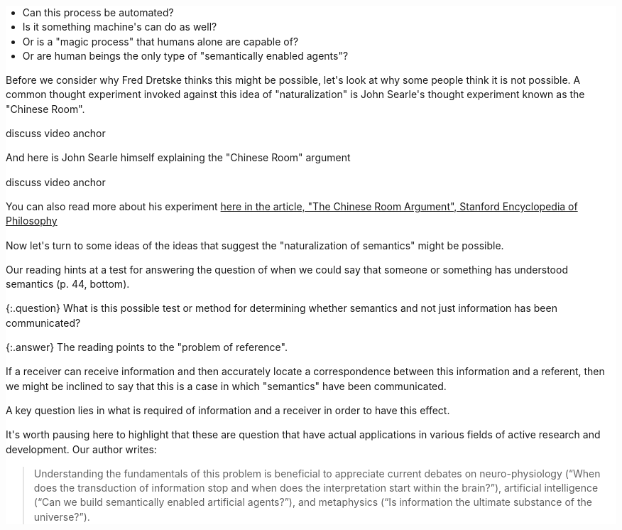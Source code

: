 * Can this process be automated? 
* Is it something machine's can do as well? 
* Or is a "magic process" that humans alone are capable of? 
* Or are human beings the only type of "semantically enabled agents"?

Before we consider why Fred Dretske thinks this might be possible, let's look at why some people think it is not possible. A common thought experiment invoked against this idea of "naturalization" is John Searle's thought experiment known as the "Chinese Room".

<div class="video" markdown="1">

<iframe width="560" height="315" src="https://www.youtube.com/embed/D0MD4sRHj1M" frameborder="0" allow="accelerometer; autoplay; clipboard-write; encrypted-media; gyroscope; picture-in-picture" allowfullscreen></iframe>

<p class="vda">discuss video anchor</p>

</div>

<div class="video">
And here is John Searle himself explaining the "Chinese Room" argument

<iframe width="560" height="315" src="https://www.youtube.com/embed/18SXA-G2peY" frameborder="0" allow="accelerometer; autoplay; clipboard-write; encrypted-media; gyroscope; picture-in-picture" allowfullscreen></iframe>
 
<p class="vda">discuss video anchor</p>

</div>

You can also read more about his experiment [here in the article, "The Chinese Room Argument", Stanford Encyclopedia of Philosophy](https://plato.stanford.edu/entries/chinese-room/)

Now let's turn to some ideas of the ideas that suggest the "naturalization of semantics" might be possible.

Our reading hints at a test for answering the question of when we could say that someone or something has understood semantics (p. 44, bottom).

{:.question}
What is this possible test or method for determining whether semantics and not just information has been communicated?

{:.answer}
The reading points to the "problem of reference".

If a receiver can receive information and then accurately locate a correspondence between this information and a referent, then we might be inclined to say that this is a case in which "semantics" have been communicated. 

A key question lies in what is required of information and a receiver in order to have this effect.

It's worth pausing here to highlight that these are question that have actual applications in various fields of active research and development. Our author writes: 

> Understanding the fundamentals of this problem is beneficial to appreciate current debates on neuro-physiology (“When does the transduction of information stop and when does the interpretation start within the brain?”), artificial intelligence (“Can we build semantically enabled artificial agents?”), and metaphysics (“Is information the ultimate substance of the universe?”). <span class="citation" data-reading="3JMTBWNW=>p. 44" data-annotation="https://hyp.is/gSNPsMXDEe6US0utNNsWUA/s3.amazonaws.com/lum-faculty-jcwitt-public/pl399/Ilari_2013_Naturalized_Information,_chapter_3.pdf"/>
